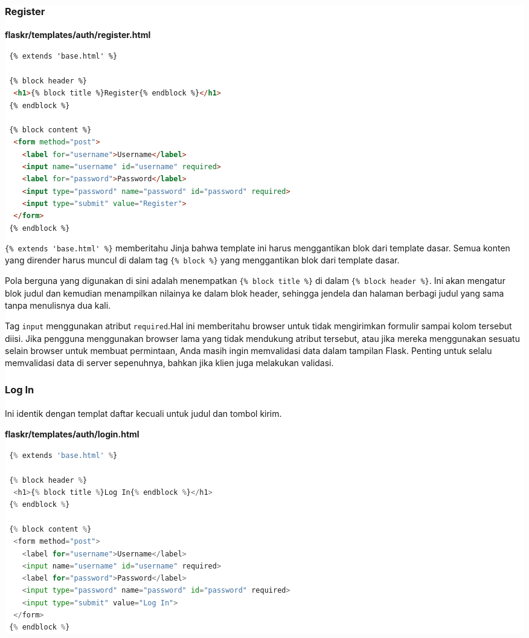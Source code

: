 ### Register

**flaskr/templates/auth/register.html**
```html
 {% extends 'base.html' %}

 {% block header %}
  <h1>{% block title %}Register{% endblock %}</h1>
 {% endblock %}

 {% block content %}
  <form method="post">
    <label for="username">Username</label>
    <input name="username" id="username" required>
    <label for="password">Password</label>
    <input type="password" name="password" id="password" required>
    <input type="submit" value="Register">
  </form>
 {% endblock %}
 ```

``{% extends 'base.html' %}`` memberitahu Jinja bahwa template ini harus menggantikan blok dari template dasar. Semua konten yang dirender harus muncul di dalam tag ``{% block %}`` yang menggantikan blok dari template dasar.

Pola berguna yang digunakan di sini adalah menempatkan ``{% block title %}`` di dalam ``{% block header %}``. Ini akan mengatur blok judul dan kemudian menampilkan nilainya ke dalam blok header, sehingga jendela dan halaman berbagi judul yang sama tanpa menulisnya dua kali.

Tag ``input`` menggunakan atribut ``required``.Hal ini memberitahu browser untuk tidak mengirimkan formulir sampai kolom tersebut diisi. Jika pengguna menggunakan browser lama yang tidak mendukung atribut tersebut, atau jika mereka menggunakan sesuatu selain browser untuk membuat permintaan, Anda masih ingin memvalidasi data dalam tampilan Flask. Penting untuk selalu memvalidasi data di server sepenuhnya, bahkan jika klien juga melakukan validasi.

### Log In

Ini identik dengan templat daftar kecuali untuk judul dan tombol kirim.

**flaskr/templates/auth/login.html**
```python 
 {% extends 'base.html' %}

 {% block header %}
  <h1>{% block title %}Log In{% endblock %}</h1>
 {% endblock %}

 {% block content %}
  <form method="post">
    <label for="username">Username</label>
    <input name="username" id="username" required>
    <label for="password">Password</label>
    <input type="password" name="password" id="password" required>
    <input type="submit" value="Log In">
  </form>
 {% endblock %}
 ```

